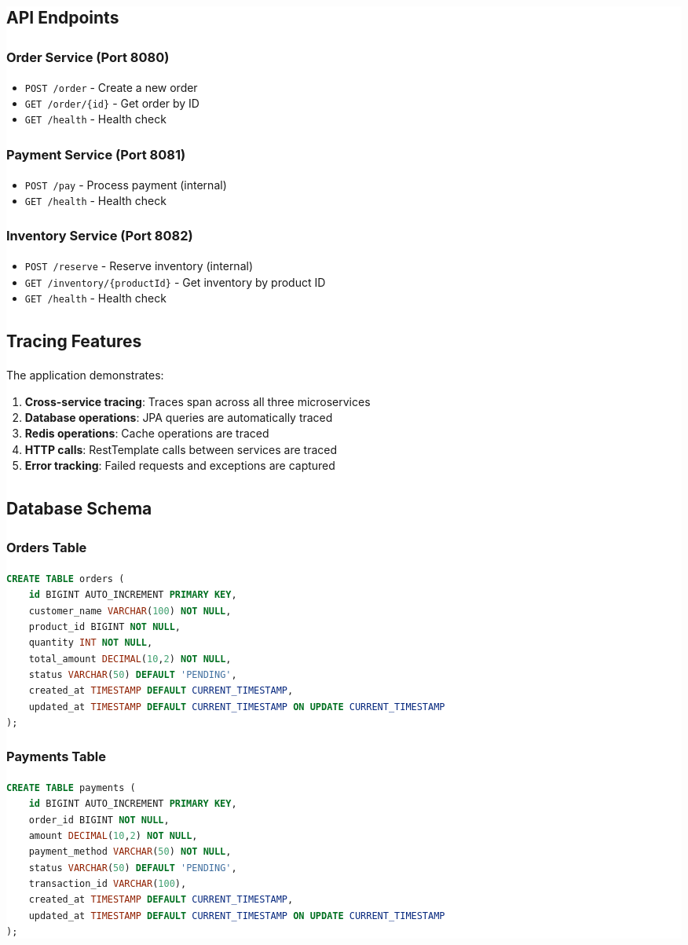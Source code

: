 ## API Endpoints

### Order Service (Port 8080)
- `POST /order` - Create a new order
- `GET /order/{id}` - Get order by ID
- `GET /health` - Health check

### Payment Service (Port 8081)
- `POST /pay` - Process payment (internal)
- `GET /health` - Health check

### Inventory Service (Port 8082)
- `POST /reserve` - Reserve inventory (internal)
- `GET /inventory/{productId}` - Get inventory by product ID
- `GET /health` - Health check

## Tracing Features

The application demonstrates:

1. **Cross-service tracing**: Traces span across all three microservices
2. **Database operations**: JPA queries are automatically traced
3. **Redis operations**: Cache operations are traced
4. **HTTP calls**: RestTemplate calls between services are traced
5. **Error tracking**: Failed requests and exceptions are captured

## Database Schema

### Orders Table
```sql
CREATE TABLE orders (
    id BIGINT AUTO_INCREMENT PRIMARY KEY,
    customer_name VARCHAR(100) NOT NULL,
    product_id BIGINT NOT NULL,
    quantity INT NOT NULL,
    total_amount DECIMAL(10,2) NOT NULL,
    status VARCHAR(50) DEFAULT 'PENDING',
    created_at TIMESTAMP DEFAULT CURRENT_TIMESTAMP,
    updated_at TIMESTAMP DEFAULT CURRENT_TIMESTAMP ON UPDATE CURRENT_TIMESTAMP
);
```

### Payments Table
```sql
CREATE TABLE payments (
    id BIGINT AUTO_INCREMENT PRIMARY KEY,
    order_id BIGINT NOT NULL,
    amount DECIMAL(10,2) NOT NULL,
    payment_method VARCHAR(50) NOT NULL,
    status VARCHAR(50) DEFAULT 'PENDING',
    transaction_id VARCHAR(100),
    created_at TIMESTAMP DEFAULT CURRENT_TIMESTAMP,
    updated_at TIMESTAMP DEFAULT CURRENT_TIMESTAMP ON UPDATE CURRENT_TIMESTAMP
);
```
